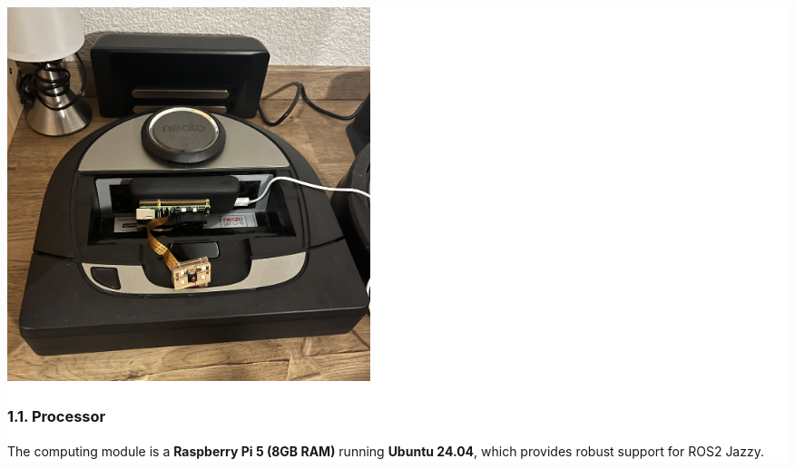   <img src="doc/img/neato2.jpg" alt="Robot Image" width="400">
</p>

### 1.1. Processor
The computing module is a **Raspberry Pi 5 (8GB RAM)** running **Ubuntu 24.04**, which provides robust support for ROS2 Jazzy.
